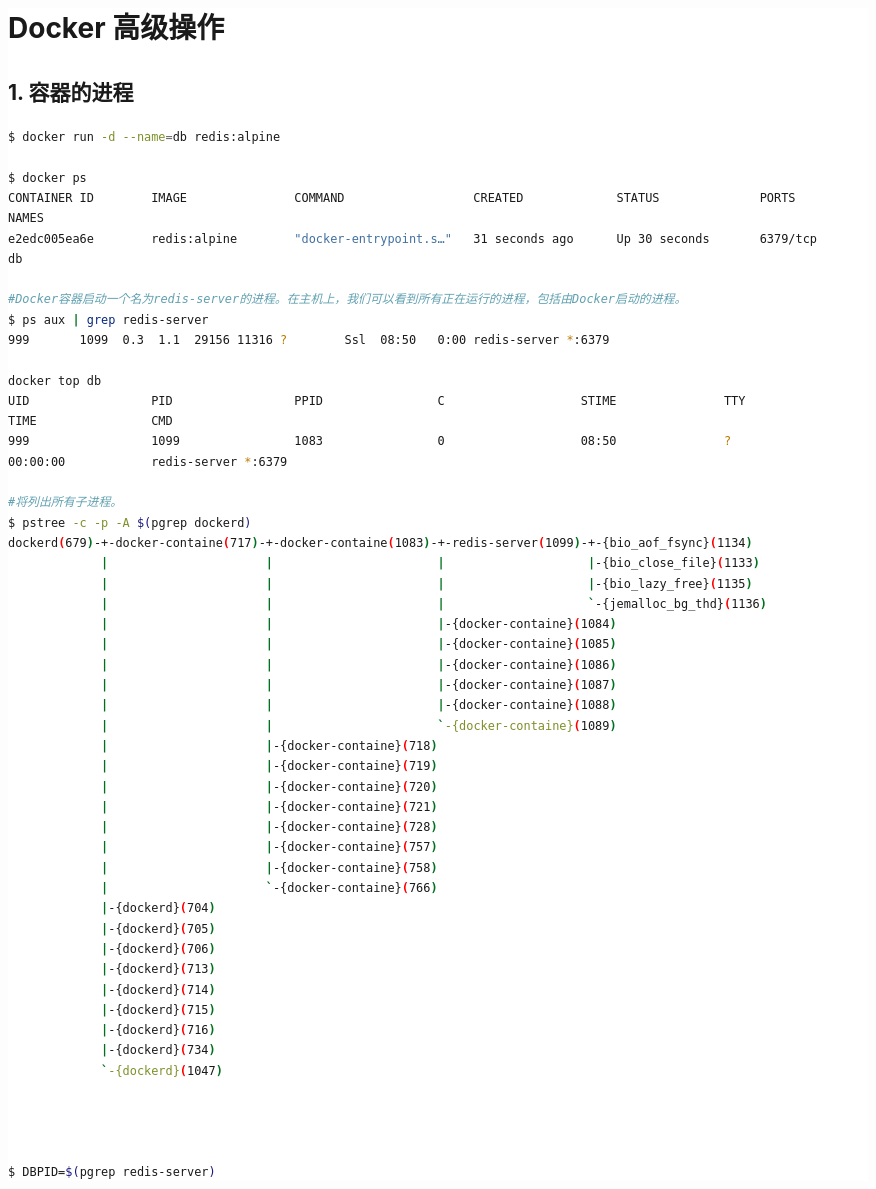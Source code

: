 #  Docker  高级操作



## 1. 容器的进程
```bash
$ docker run -d --name=db redis:alpine

$ docker ps
CONTAINER ID        IMAGE               COMMAND                  CREATED             STATUS              PORTS               NAMES
e2edc005ea6e        redis:alpine        "docker-entrypoint.s…"   31 seconds ago      Up 30 seconds       6379/tcp            db

#Docker容器启动一个名为redis-server的进程。在主机上，我们可以看到所有正在运行的进程，包括由Docker启动的进程。
$ ps aux | grep redis-server
999       1099  0.3  1.1  29156 11316 ?        Ssl  08:50   0:00 redis-server *:6379

docker top db
UID                 PID                 PPID                C                   STIME               TTY                 TIME                CMD
999                 1099                1083                0                   08:50               ?                   00:00:00            redis-server *:6379

#将列出所有子进程。
$ pstree -c -p -A $(pgrep dockerd)
dockerd(679)-+-docker-containe(717)-+-docker-containe(1083)-+-redis-server(1099)-+-{bio_aof_fsync}(1134)
             |                      |                       |                    |-{bio_close_file}(1133)
             |                      |                       |                    |-{bio_lazy_free}(1135)
             |                      |                       |                    `-{jemalloc_bg_thd}(1136)
             |                      |                       |-{docker-containe}(1084)
             |                      |                       |-{docker-containe}(1085)
             |                      |                       |-{docker-containe}(1086)
             |                      |                       |-{docker-containe}(1087)
             |                      |                       |-{docker-containe}(1088)
             |                      |                       `-{docker-containe}(1089)
             |                      |-{docker-containe}(718)
             |                      |-{docker-containe}(719)
             |                      |-{docker-containe}(720)
             |                      |-{docker-containe}(721)
             |                      |-{docker-containe}(728)
             |                      |-{docker-containe}(757)
             |                      |-{docker-containe}(758)
             |                      `-{docker-containe}(766)
             |-{dockerd}(704)
             |-{dockerd}(705)
             |-{dockerd}(706)
             |-{dockerd}(713)
             |-{dockerd}(714)
             |-{dockerd}(715)
             |-{dockerd}(716)
             |-{dockerd}(734)
             `-{dockerd}(1047)




$ DBPID=$(pgrep redis-server)
```